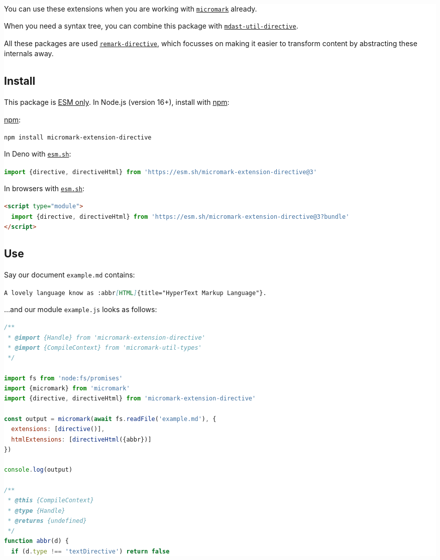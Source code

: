 You can use these extensions when you are working with [`micromark`][micromark]
already.

When you need a syntax tree, you can combine this package with
[`mdast-util-directive`][mdast-util-directive].

All these packages are used [`remark-directive`][remark-directive], which
focusses on making it easier to transform content by abstracting these
internals away.

## Install

This package is [ESM only][esm].
In Node.js (version 16+), install with [npm][]:

[npm][]:

```sh
npm install micromark-extension-directive
```

In Deno with [`esm.sh`][esmsh]:

```js
import {directive, directiveHtml} from 'https://esm.sh/micromark-extension-directive@3'
```

In browsers with [`esm.sh`][esmsh]:

```html
<script type="module">
  import {directive, directiveHtml} from 'https://esm.sh/micromark-extension-directive@3?bundle'
</script>
```

## Use

Say our document `example.md` contains:

```markdown
A lovely language know as :abbr[HTML]{title="HyperText Markup Language"}.
```

…and our module `example.js` looks as follows:

```js
/**
 * @import {Handle} from 'micromark-extension-directive'
 * @import {CompileContext} from 'micromark-util-types'
 */

import fs from 'node:fs/promises'
import {micromark} from 'micromark'
import {directive, directiveHtml} from 'micromark-extension-directive'

const output = micromark(await fs.readFile('example.md'), {
  extensions: [directive()],
  htmlExtensions: [directiveHtml({abbr})]
})

console.log(output)

/**
 * @this {CompileContext}
 * @type {Handle}
 * @returns {undefined}
 */
function abbr(d) {
  if (d.type !== 'textDirective') return false

```

[build-badge]: https://github.com/micromark/micromark-extension-directive/workflows/main/badge.svg
[build]: https://github.com/micromark/micromark-extension-directive/actions
[coverage-badge]: https://img.shields.io/codecov/c/github/micromark/micromark-extension-directive.svg
[coverage]: https://codecov.io/github/micromark/micromark-extension-directive
[downloads-badge]: https://img.shields.io/npm/dm/micromark-extension-directive.svg
[downloads]: https://www.npmjs.com/package/micromark-extension-directive
[size-badge]: https://img.shields.io/badge/dynamic/json?label=minzipped%20size&query=$.size.compressedSize&url=https://deno.bundlejs.com/?q=micromark-extension-directive
[size]: https://bundlejs.com/?q=micromark-extension-directive
[sponsors-badge]: https://opencollective.com/unified/sponsors/badge.svg
[backers-badge]: https://opencollective.com/unified/backers/badge.svg
[collective]: https://opencollective.com/unified
[chat-badge]: https://img.shields.io/badge/chat-discussions-success.svg
[chat]: https://github.com/micromark/micromark/discussions
[npm]: https://docs.npmjs.com/cli/install
[esmsh]: https://esm.sh
[license]: license
[author]: https://wooorm.com
[contributing]: https://github.com/micromark/.github/blob/main/contributing.md
[support]: https://github.com/micromark/.github/blob/main/support.md
[coc]: https://github.com/micromark/.github/blob/main/code-of-conduct.md
[esm]: https://gist.github.com/sindresorhus/a39789f98801d908bbc7ff3ecc99d99c
[typescript]: https://www.typescriptlang.org
[development]: https://nodejs.org/api/packages.html#packages_resolving_user_conditions
[micromark]: https://github.com/micromark/micromark
[micromark-html-extension]: https://github.com/micromark/micromark#htmlextension
[micromark-extension]: https://github.com/micromark/micromark#syntaxextension
[micromark-compile-context]: https://github.com/micromark/micromark/blob/41e3c4c/packages/micromark-util-types/index.js#L457
[mdast-util-directive]: https://github.com/syntax-tree/mdast-util-directive
[remark-directive]: https://github.com/remarkjs/remark-directive
[prop]: https://talk.commonmark.org/t/generic-directives-plugins-syntax/444
[xss]: https://en.wikipedia.org/wiki/Cross-site_scripting
[api-directive]: #directive
[api-directive-html]: #directivehtmloptions
[api-directive-type]: #directive-1
[api-handle]: #handle
[api-html-options]: #htmloptions